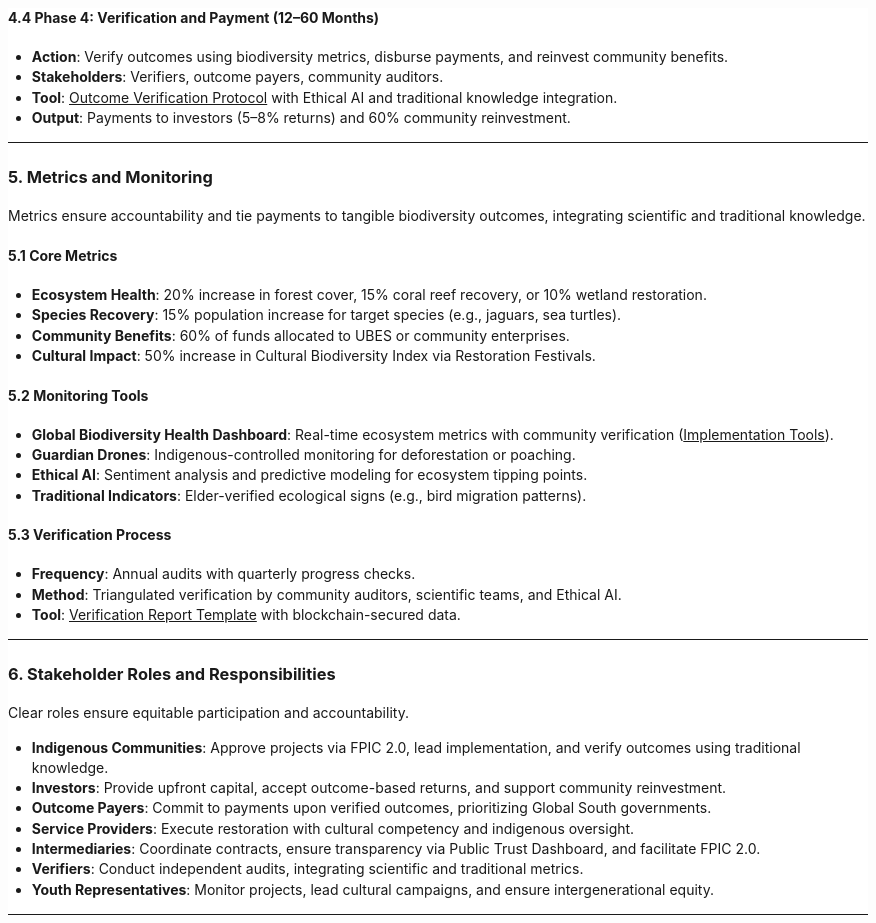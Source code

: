 #### 4.4 Phase 4: Verification and Payment (12–60 Months)
- **Action**: Verify outcomes using biodiversity metrics, disburse payments, and reinvest community benefits.  
- **Stakeholders**: Verifiers, outcome payers, community auditors.  
- **Tool**: [Outcome Verification Protocol](#templates-tools) with Ethical AI and traditional knowledge integration.  
- **Output**: Payments to investors (5–8% returns) and 60% community reinvestment.

---

### 5. Metrics and Monitoring

Metrics ensure accountability and tie payments to tangible biodiversity outcomes, integrating scientific and traditional knowledge.

#### 5.1 Core Metrics
- **Ecosystem Health**: 20% increase in forest cover, 15% coral reef recovery, or 10% wetland restoration.  
- **Species Recovery**: 15% population increase for target species (e.g., jaguars, sea turtles).  
- **Community Benefits**: 60% of funds allocated to UBES or community enterprises.  
- **Cultural Impact**: 50% increase in Cultural Biodiversity Index via Restoration Festivals.  

#### 5.2 Monitoring Tools
- **Global Biodiversity Health Dashboard**: Real-time ecosystem metrics with community verification ([Implementation Tools](/framework/tools/biodiversity/health-dashboard-en.md)).  
- **Guardian Drones**: Indigenous-controlled monitoring for deforestation or poaching.  
- **Ethical AI**: Sentiment analysis and predictive modeling for ecosystem tipping points.  
- **Traditional Indicators**: Elder-verified ecological signs (e.g., bird migration patterns).

#### 5.3 Verification Process
- **Frequency**: Annual audits with quarterly progress checks.  
- **Method**: Triangulated verification by community auditors, scientific teams, and Ethical AI.  
- **Tool**: [Verification Report Template](#templates-tools) with blockchain-secured data.

---

### 6. Stakeholder Roles and Responsibilities

Clear roles ensure equitable participation and accountability.

- **Indigenous Communities**: Approve projects via FPIC 2.0, lead implementation, and verify outcomes using traditional knowledge.  
- **Investors**: Provide upfront capital, accept outcome-based returns, and support community reinvestment.  
- **Outcome Payers**: Commit to payments upon verified outcomes, prioritizing Global South governments.  
- **Service Providers**: Execute restoration with cultural competency and indigenous oversight.  
- **Intermediaries**: Coordinate contracts, ensure transparency via Public Trust Dashboard, and facilitate FPIC 2.0.  
- **Verifiers**: Conduct independent audits, integrating scientific and traditional metrics.  
- **Youth Representatives**: Monitor projects, lead cultural campaigns, and ensure intergenerational equity.  

---